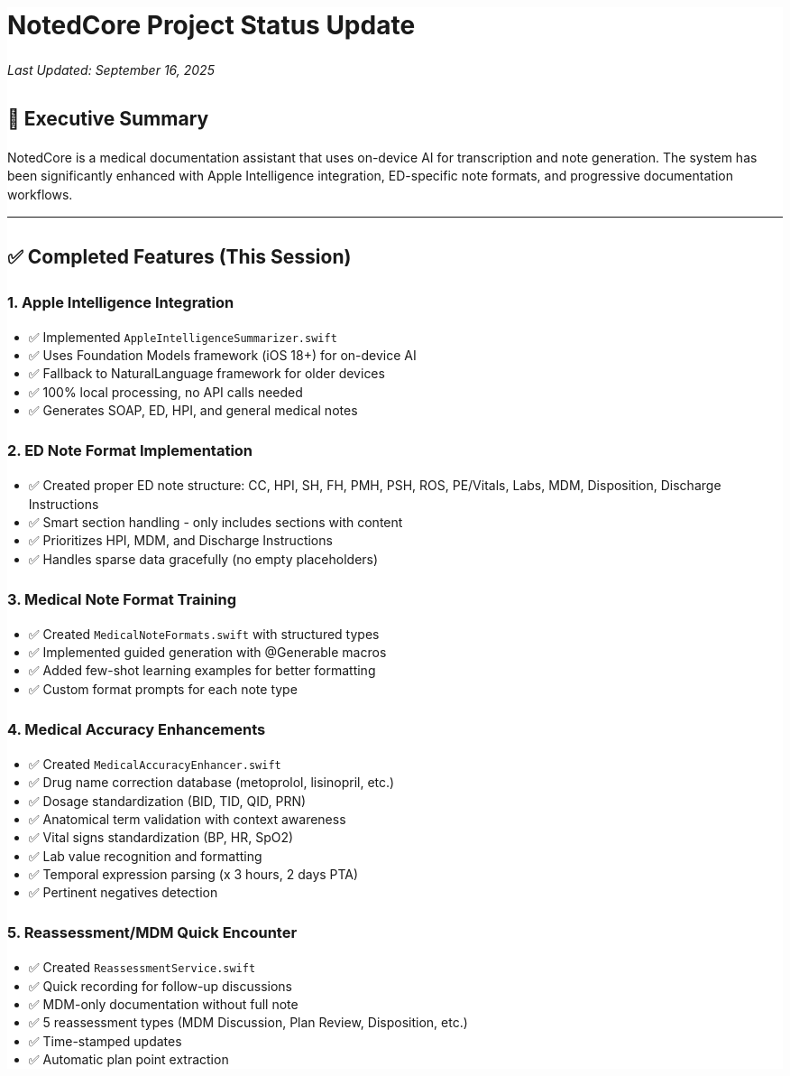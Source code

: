 # NotedCore Project Status Update
*Last Updated: September 16, 2025*

## 🎯 Executive Summary

NotedCore is a medical documentation assistant that uses on-device AI for transcription and note generation. The system has been significantly enhanced with Apple Intelligence integration, ED-specific note formats, and progressive documentation workflows.

---

## ✅ Completed Features (This Session)

### 1. **Apple Intelligence Integration** 
- ✅ Implemented `AppleIntelligenceSummarizer.swift`
- ✅ Uses Foundation Models framework (iOS 18+) for on-device AI
- ✅ Fallback to NaturalLanguage framework for older devices
- ✅ 100% local processing, no API calls needed
- ✅ Generates SOAP, ED, HPI, and general medical notes

### 2. **ED Note Format Implementation**
- ✅ Created proper ED note structure: CC, HPI, SH, FH, PMH, PSH, ROS, PE/Vitals, Labs, MDM, Disposition, Discharge Instructions
- ✅ Smart section handling - only includes sections with content
- ✅ Prioritizes HPI, MDM, and Discharge Instructions
- ✅ Handles sparse data gracefully (no empty placeholders)

### 3. **Medical Note Format Training**
- ✅ Created `MedicalNoteFormats.swift` with structured types
- ✅ Implemented guided generation with @Generable macros
- ✅ Added few-shot learning examples for better formatting
- ✅ Custom format prompts for each note type

### 4. **Medical Accuracy Enhancements**
- ✅ Created `MedicalAccuracyEnhancer.swift`
- ✅ Drug name correction database (metoprolol, lisinopril, etc.)
- ✅ Dosage standardization (BID, TID, QID, PRN)
- ✅ Anatomical term validation with context awareness
- ✅ Vital signs standardization (BP, HR, SpO2)
- ✅ Lab value recognition and formatting
- ✅ Temporal expression parsing (x 3 hours, 2 days PTA)
- ✅ Pertinent negatives detection

### 5. **Reassessment/MDM Quick Encounter**
- ✅ Created `ReassessmentService.swift`
- ✅ Quick recording for follow-up discussions
- ✅ MDM-only documentation without full note
- ✅ 5 reassessment types (MDM Discussion, Plan Review, Disposition, etc.)
- ✅ Time-stamped updates
- ✅ Automatic plan point extraction
